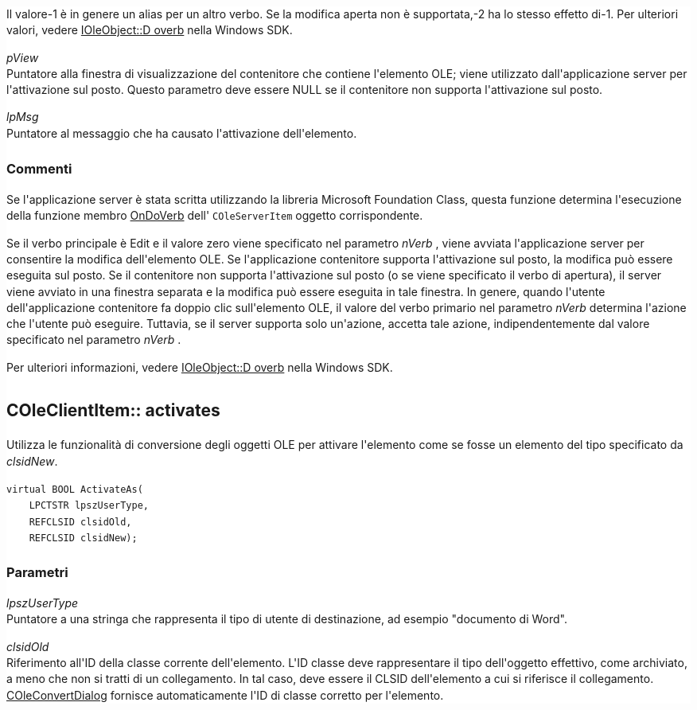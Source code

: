 Il valore-1 è in genere un alias per un altro verbo. Se la modifica aperta non è supportata,-2 ha lo stesso effetto di-1. Per ulteriori valori, vedere [IOleObject::D overb](/windows/win32/api/oleidl/nf-oleidl-ioleobject-doverb) nella Windows SDK.

*pView*<br/>
Puntatore alla finestra di visualizzazione del contenitore che contiene l'elemento OLE; viene utilizzato dall'applicazione server per l'attivazione sul posto. Questo parametro deve essere NULL se il contenitore non supporta l'attivazione sul posto.

*lpMsg*<br/>
Puntatore al messaggio che ha causato l'attivazione dell'elemento.

### <a name="remarks"></a>Commenti

Se l'applicazione server è stata scritta utilizzando la libreria Microsoft Foundation Class, questa funzione determina l'esecuzione della funzione membro [OnDoVerb](../../mfc/reference/coleserveritem-class.md#ondoverb) dell' `COleServerItem` oggetto corrispondente.

Se il verbo principale è Edit e il valore zero viene specificato nel parametro *nVerb* , viene avviata l'applicazione server per consentire la modifica dell'elemento OLE. Se l'applicazione contenitore supporta l'attivazione sul posto, la modifica può essere eseguita sul posto. Se il contenitore non supporta l'attivazione sul posto (o se viene specificato il verbo di apertura), il server viene avviato in una finestra separata e la modifica può essere eseguita in tale finestra. In genere, quando l'utente dell'applicazione contenitore fa doppio clic sull'elemento OLE, il valore del verbo primario nel parametro *nVerb* determina l'azione che l'utente può eseguire. Tuttavia, se il server supporta solo un'azione, accetta tale azione, indipendentemente dal valore specificato nel parametro *nVerb* .

Per ulteriori informazioni, vedere [IOleObject::D overb](/windows/win32/api/oleidl/nf-oleidl-ioleobject-doverb) nella Windows SDK.

## <a name="coleclientitemactivateas"></a><a name="activateas"></a> COleClientItem:: activates

Utilizza le funzionalità di conversione degli oggetti OLE per attivare l'elemento come se fosse un elemento del tipo specificato da *clsidNew*.

```
virtual BOOL ActivateAs(
    LPCTSTR lpszUserType,
    REFCLSID clsidOld,
    REFCLSID clsidNew);
```

### <a name="parameters"></a>Parametri

*lpszUserType*<br/>
Puntatore a una stringa che rappresenta il tipo di utente di destinazione, ad esempio "documento di Word".

*clsidOld*<br/>
Riferimento all'ID della classe corrente dell'elemento. L'ID classe deve rappresentare il tipo dell'oggetto effettivo, come archiviato, a meno che non si tratti di un collegamento. In tal caso, deve essere il CLSID dell'elemento a cui si riferisce il collegamento. [COleConvertDialog](../../mfc/reference/coleconvertdialog-class.md) fornisce automaticamente l'ID di classe corretto per l'elemento.

